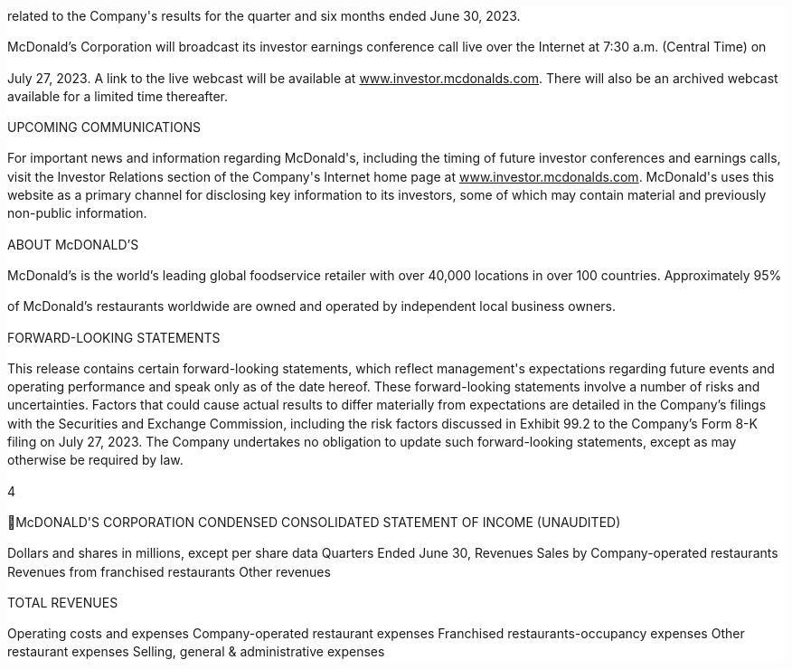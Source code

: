 related to the Company's results for the quarter and six months ended June 30, 2023.

McDonald’s Corporation will broadcast its investor earnings conference call live over the Internet at 7:30 a.m. (Central Time) on

July 27, 2023. A link to the live webcast will be available at www.investor.mcdonalds.com. There will also be an archived webcast
available for a limited time thereafter.

UPCOMING COMMUNICATIONS

For important news and information regarding McDonald's, including the timing of future investor conferences and earnings calls,
visit the Investor Relations section of the Company's Internet home page at www.investor.mcdonalds.com. McDonald's uses this website as
a primary channel for disclosing key information to its investors, some of which may contain material and previously non-public
information.

ABOUT McDONALD’S

McDonald’s is the world’s leading global foodservice retailer with over 40,000 locations in over 100 countries. Approximately 95%

of McDonald’s restaurants worldwide are owned and operated by independent local business owners.

FORWARD-LOOKING STATEMENTS

This release contains certain forward-looking statements, which reflect management's expectations regarding future events and
operating performance and speak only as of the date hereof. These forward-looking statements involve a number of risks and uncertainties.
Factors that could cause actual results to differ materially from expectations are detailed in the Company’s filings with the Securities and
Exchange Commission, including the risk factors discussed in Exhibit 99.2 to the Company’s Form 8-K filing on July 27, 2023. The
Company undertakes no obligation to update such forward-looking statements, except as may otherwise be required by law.

4

McDONALD'S CORPORATION
CONDENSED CONSOLIDATED STATEMENT OF INCOME (UNAUDITED)

Dollars and shares in millions, except per share data
Quarters Ended June 30,
Revenues
Sales by Company-operated restaurants
Revenues from franchised restaurants
Other revenues

TOTAL REVENUES

Operating costs and expenses
Company-operated restaurant expenses
Franchised restaurants-occupancy expenses
Other restaurant expenses
Selling, general & administrative expenses
